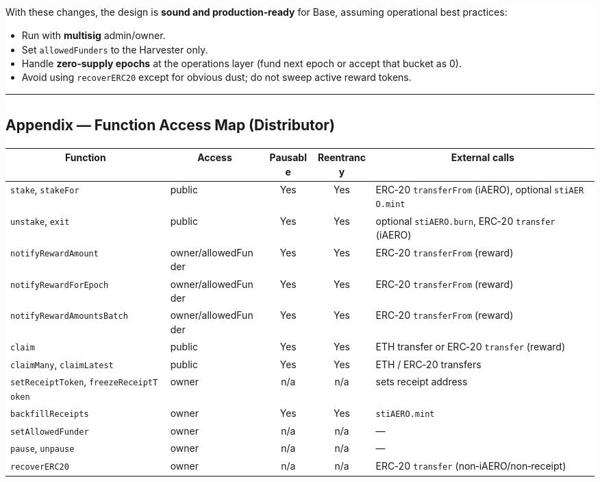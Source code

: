 With these changes, the design is **sound and production‑ready** for Base, assuming operational best practices:

* Run with **multisig** admin/owner.
* Set `allowedFunders` to the Harvester only.
* Handle **zero‑supply epochs** at the operations layer (fund next epoch or accept that bucket as 0).
* Avoid using `recoverERC20` except for obvious dust; do not sweep active reward tokens.

---

## Appendix — Function Access Map (Distributor)

| Function                                | Access              | Pausable | Reentrancy | External calls                                         |
| --------------------------------------- | ------------------- | :------: | :--------: | ------------------------------------------------------ |
| `stake`, `stakeFor`                     | public              |    Yes   |     Yes    | ERC‑20 `transferFrom` (iAERO), optional `stiAERO.mint` |
| `unstake`, `exit`                       | public              |    Yes   |     Yes    | optional `stiAERO.burn`, ERC‑20 `transfer` (iAERO)     |
| `notifyRewardAmount`                    | owner/allowedFunder |    Yes   |     Yes    | ERC‑20 `transferFrom` (reward)                         |
| `notifyRewardForEpoch`                  | owner/allowedFunder |    Yes   |     Yes    | ERC‑20 `transferFrom` (reward)                         |
| `notifyRewardAmountsBatch`              | owner/allowedFunder |    Yes   |     Yes    | ERC‑20 `transferFrom` (reward)                         |
| `claim`                                 | public              |    Yes   |     Yes    | ETH transfer or ERC‑20 `transfer` (reward)             |
| `claimMany`, `claimLatest`              | public              |    Yes   |     Yes    | ETH / ERC‑20 transfers                                 |
| `setReceiptToken`, `freezeReceiptToken` | owner               |    n/a   |     n/a    | sets receipt address                                   |
| `backfillReceipts`                      | owner               |    Yes   |     Yes    | `stiAERO.mint`                                         |
| `setAllowedFunder`                      | owner               |    n/a   |     n/a    | —                                                      |
| `pause`, `unpause`                      | owner               |    n/a   |     n/a    | —                                                      |
| `recoverERC20`                          | owner               |    n/a   |     n/a    | ERC‑20 `transfer` (non‑iAERO/non‑receipt)              |
